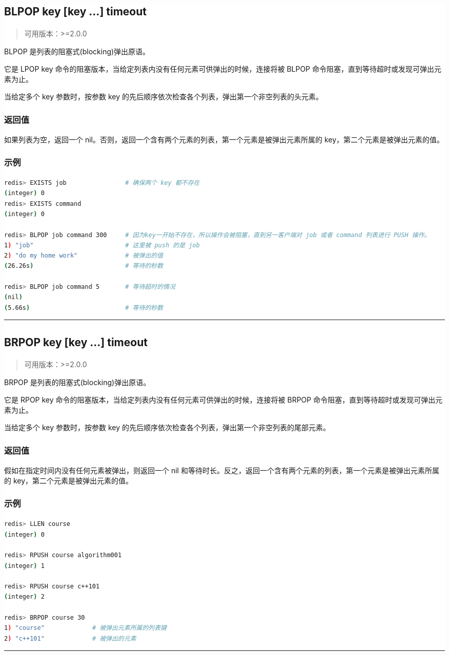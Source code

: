 
## BLPOP key [key …] timeout

> 可用版本：>=2.0.0

BLPOP 是列表的阻塞式(blocking)弹出原语。

它是 LPOP key 命令的阻塞版本，当给定列表内没有任何元素可供弹出的时候，连接将被 BLPOP 命令阻塞，直到等待超时或发现可弹出元素为止。

当给定多个 key 参数时，按参数 key 的先后顺序依次检查各个列表，弹出第一个非空列表的头元素。

### 返回值

如果列表为空，返回一个 nil。否则，返回一个含有两个元素的列表，第一个元素是被弹出元素所属的 key，第二个元素是被弹出元素的值。

### 示例

```bash
redis> EXISTS job                # 确保两个 key 都不存在
(integer) 0
redis> EXISTS command
(integer) 0

redis> BLPOP job command 300     # 因为key一开始不存在，所以操作会被阻塞，直到另一客户端对 job 或者 command 列表进行 PUSH 操作。
1) "job"                         # 这里被 push 的是 job
2) "do my home work"             # 被弹出的值
(26.26s)                         # 等待的秒数

redis> BLPOP job command 5       # 等待超时的情况
(nil)
(5.66s)                          # 等待的秒数
```

---

## BRPOP key [key …] timeout

> 可用版本：>=2.0.0

BRPOP 是列表的阻塞式(blocking)弹出原语。

它是 RPOP key 命令的阻塞版本，当给定列表内没有任何元素可供弹出的时候，连接将被 BRPOP 命令阻塞，直到等待超时或发现可弹出元素为止。

当给定多个 key 参数时，按参数 key 的先后顺序依次检查各个列表，弹出第一个非空列表的尾部元素。

### 返回值

假如在指定时间内没有任何元素被弹出，则返回一个 nil 和等待时长。反之，返回一个含有两个元素的列表，第一个元素是被弹出元素所属的 key，第二个元素是被弹出元素的值。

### 示例

```bash
redis> LLEN course
(integer) 0

redis> RPUSH course algorithm001
(integer) 1

redis> RPUSH course c++101
(integer) 2

redis> BRPOP course 30
1) "course"             # 被弹出元素所属的列表键
2) "c++101"             # 被弹出的元素
```

---